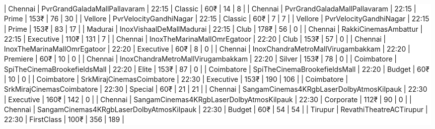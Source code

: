 | Chennai         | PvrGrandGaladaMallPallavaram               | 22:15 | Classic       |   60₹ |       14 |      8 |
| Chennai         | PvrGrandGaladaMallPallavaram               | 22:15 | Prime         |  153₹ |       76 |     30 |
| Vellore         | PvrVelocityGandhiNagar                     | 22:15 | Classic       |   60₹ |        7 |      7 |
| Vellore         | PvrVelocityGandhiNagar                     | 22:15 | Prime         |  153₹ |       83 |     17 |
| Madurai         | InoxVishaalDeMallMadurai                   | 22:15 | Club          |  178₹ |       56 |      0 |
| Chennai         | RakkiCinemasAmbattur                       | 22:15 | Executive     |  110₹ |      131 |      7 |
| Chennai         | InoxTheMarinaMallOmrEgatoor                | 22:20 | Club          |  153₹ |       57 |      0 |
| Chennai         | InoxTheMarinaMallOmrEgatoor                | 22:20 | Executive     |   60₹ |        8 |      0 |
| Chennai         | InoxChandraMetroMallVirugambakkam          | 22:20 | Premiere      |   60₹ |       10 |      0 |
| Chennai         | InoxChandraMetroMallVirugambakkam          | 22:20 | Silver        |  153₹ |       78 |      0 |
| Coimbatore      | SpiTheCinemaBrookefieldsMall               | 22:20 | Elite         |  153₹ |       87 |      0 |
| Coimbatore      | SpiTheCinemaBrookefieldsMall               | 22:20 | Budget        |   60₹ |       10 |      0 |
| Coimbatore      | SrkMirajCinemasCoimbatore                  | 22:30 | Executive     |  153₹ |      190 |    106 |
| Coimbatore      | SrkMirajCinemasCoimbatore                  | 22:30 | Special       |   60₹ |       21 |     21 |
| Chennai         | SangamCinemas4KRgbLaserDolbyAtmosKilpauk   | 22:30 | Executive     |  160₹ |      142 |      0 |
| Chennai         | SangamCinemas4KRgbLaserDolbyAtmosKilpauk   | 22:30 | Corporate     |  112₹ |       90 |      0 |
| Chennai         | SangamCinemas4KRgbLaserDolbyAtmosKilpauk   | 22:30 | Budget        |   60₹ |       54 |     54 |
| Tirupur         | RevathiTheatreACTirupur                    | 22:30 | FirstClass    |  100₹ |      356 |    189 |